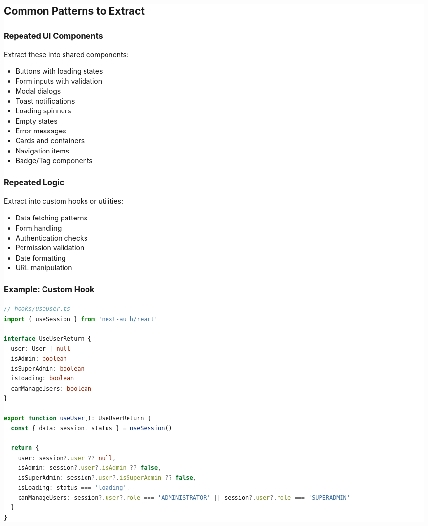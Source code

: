 ## Common Patterns to Extract

### Repeated UI Components
Extract these into shared components:
- Buttons with loading states
- Form inputs with validation
- Modal dialogs
- Toast notifications
- Loading spinners
- Empty states
- Error messages
- Cards and containers
- Navigation items
- Badge/Tag components

### Repeated Logic
Extract into custom hooks or utilities:
- Data fetching patterns
- Form handling
- Authentication checks
- Permission validation
- Date formatting
- URL manipulation

### Example: Custom Hook
```typescript
// hooks/useUser.ts
import { useSession } from 'next-auth/react'

interface UseUserReturn {
  user: User | null
  isAdmin: boolean
  isSuperAdmin: boolean
  isLoading: boolean
  canManageUsers: boolean
}

export function useUser(): UseUserReturn {
  const { data: session, status } = useSession()

  return {
    user: session?.user ?? null,
    isAdmin: session?.user?.isAdmin ?? false,
    isSuperAdmin: session?.user?.isSuperAdmin ?? false,
    isLoading: status === 'loading',
    canManageUsers: session?.user?.role === 'ADMINISTRATOR' || session?.user?.role === 'SUPERADMIN'
  }
}
```
